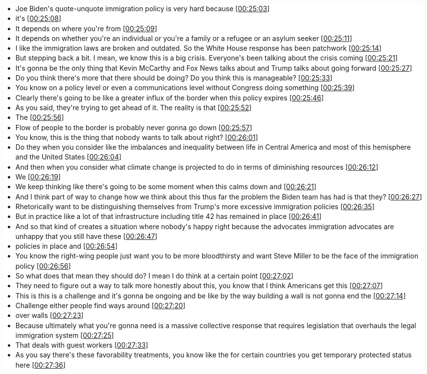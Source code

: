 *  Joe Biden's quote-unquote immigration policy is very hard because [[00:25:03](https://www.youtube.com/watch?v=exMNpQ3m6Vo&t=1503.6399999999999s)]
*  it's [[00:25:08](https://www.youtube.com/watch?v=exMNpQ3m6Vo&t=1508.56s)]
*  It depends on where you're from [[00:25:09](https://www.youtube.com/watch?v=exMNpQ3m6Vo&t=1509.68s)]
*  It depends on whether you're an individual or you're a family or a refugee or an asylum seeker [[00:25:11](https://www.youtube.com/watch?v=exMNpQ3m6Vo&t=1511.04s)]
*  I like the immigration laws are broken and outdated. So the White House response has been patchwork [[00:25:14](https://www.youtube.com/watch?v=exMNpQ3m6Vo&t=1514.9199999999998s)]
*  But stepping back a bit. I mean, we know this is a big crisis. Everyone's been talking about the crisis coming [[00:25:21](https://www.youtube.com/watch?v=exMNpQ3m6Vo&t=1521.32s)]
*  It's gonna be the only thing that Kevin McCarthy and Fox News talks about and Trump talks about going forward [[00:25:27](https://www.youtube.com/watch?v=exMNpQ3m6Vo&t=1527.6s)]
*  Do you think there's more that there should be doing? Do you think this is manageable? [[00:25:33](https://www.youtube.com/watch?v=exMNpQ3m6Vo&t=1533.9199999999998s)]
*  You know on a policy level or even a communications level without Congress doing something [[00:25:39](https://www.youtube.com/watch?v=exMNpQ3m6Vo&t=1539.04s)]
*  Clearly there's going to be like a greater influx of the border when this policy expires [[00:25:46](https://www.youtube.com/watch?v=exMNpQ3m6Vo&t=1546.0s)]
*  As you said, they're trying to get ahead of it. The reality is that [[00:25:52](https://www.youtube.com/watch?v=exMNpQ3m6Vo&t=1552.04s)]
*  The [[00:25:56](https://www.youtube.com/watch?v=exMNpQ3m6Vo&t=1556.04s)]
*  Flow of people to the border is probably never gonna go down [[00:25:57](https://www.youtube.com/watch?v=exMNpQ3m6Vo&t=1557.84s)]
*  You know, this is the thing that nobody wants to talk about right? [[00:26:01](https://www.youtube.com/watch?v=exMNpQ3m6Vo&t=1561.84s)]
*  Do they when you consider like the imbalances and inequality between life in Central America and most of this hemisphere and the United States [[00:26:04](https://www.youtube.com/watch?v=exMNpQ3m6Vo&t=1564.92s)]
*  And then when you consider what climate change is projected to do in terms of diminishing resources [[00:26:12](https://www.youtube.com/watch?v=exMNpQ3m6Vo&t=1572.94s)]
*  We [[00:26:19](https://www.youtube.com/watch?v=exMNpQ3m6Vo&t=1579.54s)]
*  We keep thinking like there's going to be some moment when this calms down and [[00:26:21](https://www.youtube.com/watch?v=exMNpQ3m6Vo&t=1581.06s)]
*  And I think part of way to change how we think about this thus far the problem the Biden team has had is that they? [[00:26:27](https://www.youtube.com/watch?v=exMNpQ3m6Vo&t=1587.86s)]
*  Rhetorically want to be distinguishing themselves from Trump's more excessive immigration policies [[00:26:35](https://www.youtube.com/watch?v=exMNpQ3m6Vo&t=1595.22s)]
*  But in practice like a lot of that infrastructure including title 42 has remained in place [[00:26:41](https://www.youtube.com/watch?v=exMNpQ3m6Vo&t=1601.1399999999999s)]
*  And so that kind of creates a situation where nobody's happy right because the advocates immigration advocates are unhappy that you still have these [[00:26:47](https://www.youtube.com/watch?v=exMNpQ3m6Vo&t=1607.0200000000002s)]
*  policies in place and [[00:26:54](https://www.youtube.com/watch?v=exMNpQ3m6Vo&t=1614.38s)]
*  You know the right-wing people just want you to be more bloodthirsty and want Steve Miller to be the face of the immigration policy [[00:26:56](https://www.youtube.com/watch?v=exMNpQ3m6Vo&t=1616.5400000000002s)]
*  So what does that mean they should do? I mean I do think at a certain point [[00:27:02](https://www.youtube.com/watch?v=exMNpQ3m6Vo&t=1622.22s)]
*  They need to figure out a way to talk more honestly about this, you know that I think Americans get this [[00:27:07](https://www.youtube.com/watch?v=exMNpQ3m6Vo&t=1627.66s)]
*  This is this is a challenge and it's gonna be ongoing and be like by the way building a wall is not gonna end the [[00:27:14](https://www.youtube.com/watch?v=exMNpQ3m6Vo&t=1634.54s)]
*  Challenge either people find ways around [[00:27:20](https://www.youtube.com/watch?v=exMNpQ3m6Vo&t=1640.54s)]
*  over walls [[00:27:23](https://www.youtube.com/watch?v=exMNpQ3m6Vo&t=1643.1s)]
*  Because ultimately what you're gonna need is a massive collective response that requires legislation that overhauls the legal immigration system [[00:27:25](https://www.youtube.com/watch?v=exMNpQ3m6Vo&t=1645.82s)]
*  That deals with guest workers [[00:27:33](https://www.youtube.com/watch?v=exMNpQ3m6Vo&t=1653.82s)]
*  As you say there's these favorability treatments, you know like the for certain countries you get temporary protected status here [[00:27:36](https://www.youtube.com/watch?v=exMNpQ3m6Vo&t=1656.46s)]